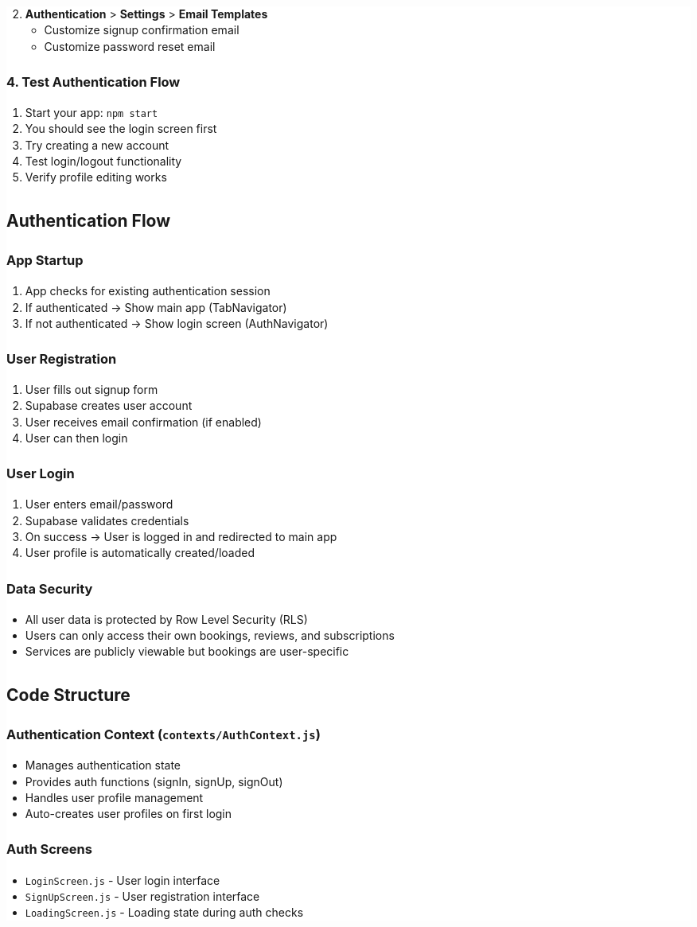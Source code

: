2. **Authentication** > **Settings** > **Email Templates**
   - Customize signup confirmation email
   - Customize password reset email

### 4. Test Authentication Flow

1. Start your app: `npm start`
2. You should see the login screen first
3. Try creating a new account
4. Test login/logout functionality
5. Verify profile editing works

## Authentication Flow

### **App Startup**
1. App checks for existing authentication session
2. If authenticated → Show main app (TabNavigator)
3. If not authenticated → Show login screen (AuthNavigator)

### **User Registration**
1. User fills out signup form
2. Supabase creates user account
3. User receives email confirmation (if enabled)
4. User can then login

### **User Login**
1. User enters email/password
2. Supabase validates credentials
3. On success → User is logged in and redirected to main app
4. User profile is automatically created/loaded

### **Data Security**
- All user data is protected by Row Level Security (RLS)
- Users can only access their own bookings, reviews, and subscriptions
- Services are publicly viewable but bookings are user-specific

## Code Structure

### **Authentication Context** (`contexts/AuthContext.js`)
- Manages authentication state
- Provides auth functions (signIn, signUp, signOut)
- Handles user profile management
- Auto-creates user profiles on first login

### **Auth Screens**
- `LoginScreen.js` - User login interface
- `SignUpScreen.js` - User registration interface
- `LoadingScreen.js` - Loading state during auth checks
